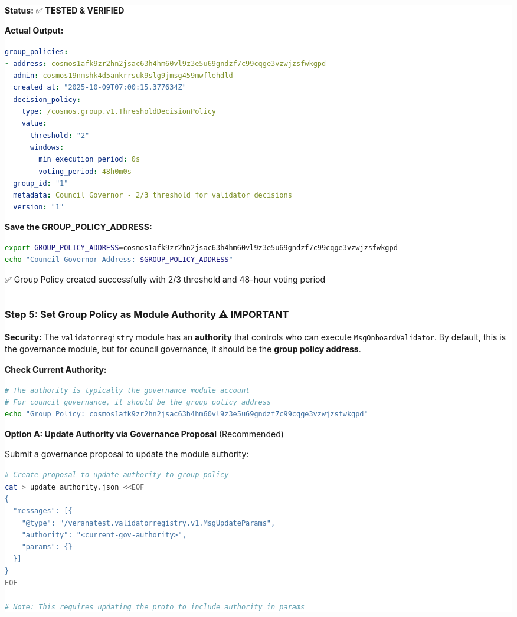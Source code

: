 **Status:** ✅ **TESTED & VERIFIED**

**Actual Output:**
```yaml
group_policies:
- address: cosmos1afk9zr2hn2jsac63h4hm60vl9z3e5u69gndzf7c99cqge3vzwjzsfwkgpd
  admin: cosmos19nmshk4d5ankrrsuk9slg9jmsg459mwflehdld
  created_at: "2025-10-09T07:00:15.377634Z"
  decision_policy:
    type: /cosmos.group.v1.ThresholdDecisionPolicy
    value:
      threshold: "2"
      windows:
        min_execution_period: 0s
        voting_period: 48h0m0s
  group_id: "1"
  metadata: Council Governor - 2/3 threshold for validator decisions
  version: "1"
```

**Save the GROUP_POLICY_ADDRESS:**
```bash
export GROUP_POLICY_ADDRESS=cosmos1afk9zr2hn2jsac63h4hm60vl9z3e5u69gndzf7c99cqge3vzwjzsfwkgpd
echo "Council Governor Address: $GROUP_POLICY_ADDRESS"
```

✅ Group Policy created successfully with 2/3 threshold and 48-hour voting period

---

### Step 5: Set Group Policy as Module Authority ⚠️ IMPORTANT

**Security:** The `validatorregistry` module has an **authority** that controls who can execute `MsgOnboardValidator`. By default, this is the governance module, but for council governance, it should be the **group policy address**.

**Check Current Authority:**
```bash
# The authority is typically the governance module account
# For council governance, it should be the group policy address
echo "Group Policy: cosmos1afk9zr2hn2jsac63h4hm60vl9z3e5u69gndzf7c99cqge3vzwjzsfwkgpd"
```

**Option A: Update Authority via Governance Proposal** (Recommended)

Submit a governance proposal to update the module authority:

```bash
# Create proposal to update authority to group policy
cat > update_authority.json <<EOF
{
  "messages": [{
    "@type": "/veranatest.validatorregistry.v1.MsgUpdateParams",
    "authority": "<current-gov-authority>",
    "params": {}
  }]
}
EOF

# Note: This requires updating the proto to include authority in params
```
